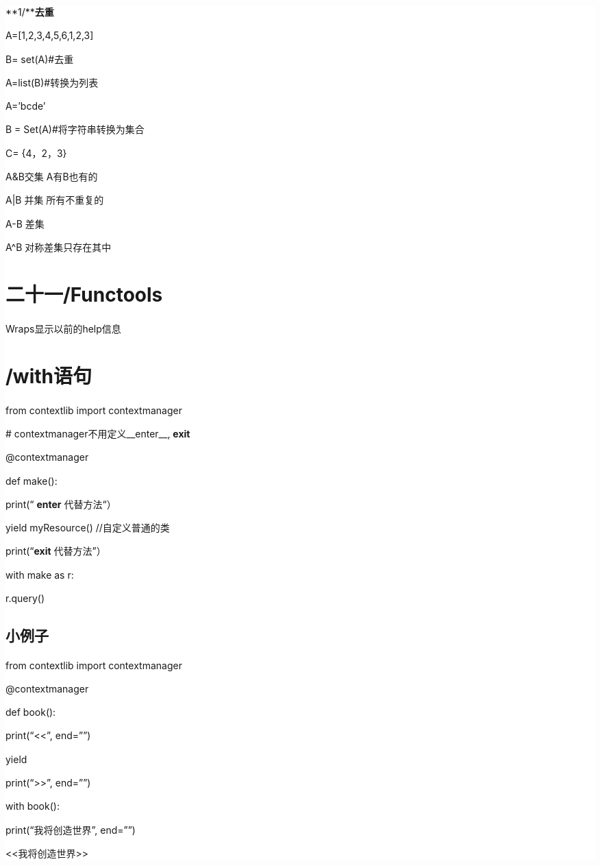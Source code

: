 **1/****去重**

A=[1,2,3,4,5,6,1,2,3]

B= set(A)#去重

A=list(B)#转换为列表

A=’bcde’

B = Set(A)#将字符串转换为集合

C= {4，2，3}

A&B交集 A有B也有的

A|B 并集 所有不重复的

A-B 差集

A^B 对称差集只存在其中

# 二十一/Functools

Wraps显示以前的help信息

# /with语句

from contextlib import contextmanager

\# contextmanager不用定义__enter__, __exit__

 

@contextmanager

def make():

print(“ __enter__ 代替方法“）

yield myResource() //自定义普通的类

print(“__exit__ 代替方法”）

 

with make as r:

r.query()

 

## 小例子

from contextlib import contextmanager

 

@contextmanager

def book():

print(“<<”, end=””)

yield

print(“>>”, end=””)

 

with book():

print(“我将创造世界”, end=””)

 

<<我将创造世界>>
